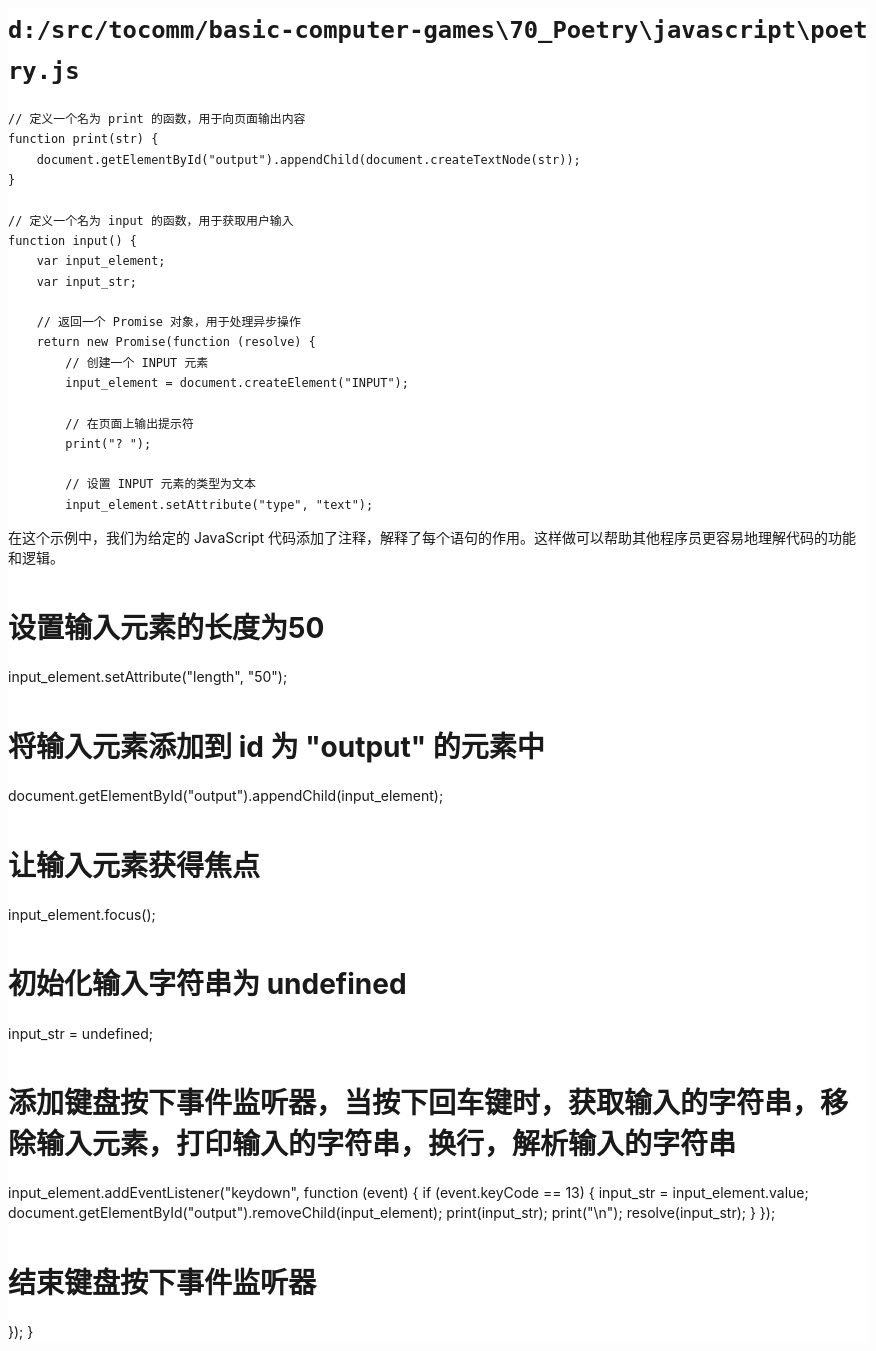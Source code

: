 # `d:/src/tocomm/basic-computer-games\70_Poetry\javascript\poetry.js`

```
// 定义一个名为 print 的函数，用于向页面输出内容
function print(str) {
    document.getElementById("output").appendChild(document.createTextNode(str));
}

// 定义一个名为 input 的函数，用于获取用户输入
function input() {
    var input_element;
    var input_str;

    // 返回一个 Promise 对象，用于处理异步操作
    return new Promise(function (resolve) {
        // 创建一个 INPUT 元素
        input_element = document.createElement("INPUT");

        // 在页面上输出提示符
        print("? ");

        // 设置 INPUT 元素的类型为文本
        input_element.setAttribute("type", "text");
```
在这个示例中，我们为给定的 JavaScript 代码添加了注释，解释了每个语句的作用。这样做可以帮助其他程序员更容易地理解代码的功能和逻辑。
# 设置输入元素的长度为50
input_element.setAttribute("length", "50");
# 将输入元素添加到 id 为 "output" 的元素中
document.getElementById("output").appendChild(input_element);
# 让输入元素获得焦点
input_element.focus();
# 初始化输入字符串为 undefined
input_str = undefined;
# 添加键盘按下事件监听器，当按下回车键时，获取输入的字符串，移除输入元素，打印输入的字符串，换行，解析输入的字符串
input_element.addEventListener("keydown", function (event) {
    if (event.keyCode == 13) {
        input_str = input_element.value;
        document.getElementById("output").removeChild(input_element);
        print(input_str);
        print("\n");
        resolve(input_str);
    }
});
# 结束键盘按下事件监听器
});
}
